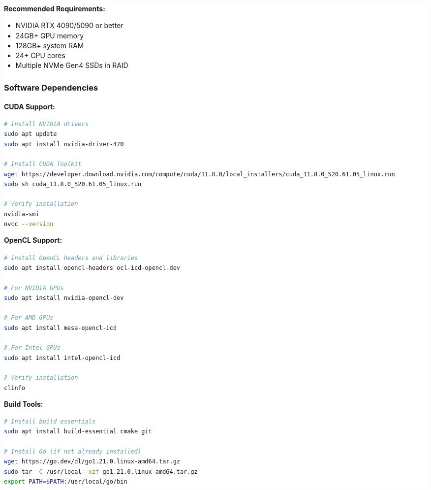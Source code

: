 **Recommended Requirements:**
- NVIDIA RTX 4090/5090 or better
- 24GB+ GPU memory
- 128GB+ system RAM
- 24+ CPU cores
- Multiple NVMe Gen4 SSDs in RAID

### Software Dependencies

**CUDA Support:**
```bash
# Install NVIDIA drivers
sudo apt update
sudo apt install nvidia-driver-470

# Install CUDA Toolkit
wget https://developer.download.nvidia.com/compute/cuda/11.8.0/local_installers/cuda_11.8.0_520.61.05_linux.run
sudo sh cuda_11.8.0_520.61.05_linux.run

# Verify installation
nvidia-smi
nvcc --version
```

**OpenCL Support:**
```bash
# Install OpenCL headers and libraries
sudo apt install opencl-headers ocl-icd-opencl-dev

# For NVIDIA GPUs
sudo apt install nvidia-opencl-dev

# For AMD GPUs
sudo apt install mesa-opencl-icd

# For Intel GPUs
sudo apt install intel-opencl-icd

# Verify installation
clinfo
```

**Build Tools:**
```bash
# Install build essentials
sudo apt install build-essential cmake git

# Install Go (if not already installed)
wget https://go.dev/dl/go1.21.0.linux-amd64.tar.gz
sudo tar -C /usr/local -xzf go1.21.0.linux-amd64.tar.gz
export PATH=$PATH:/usr/local/go/bin
```
